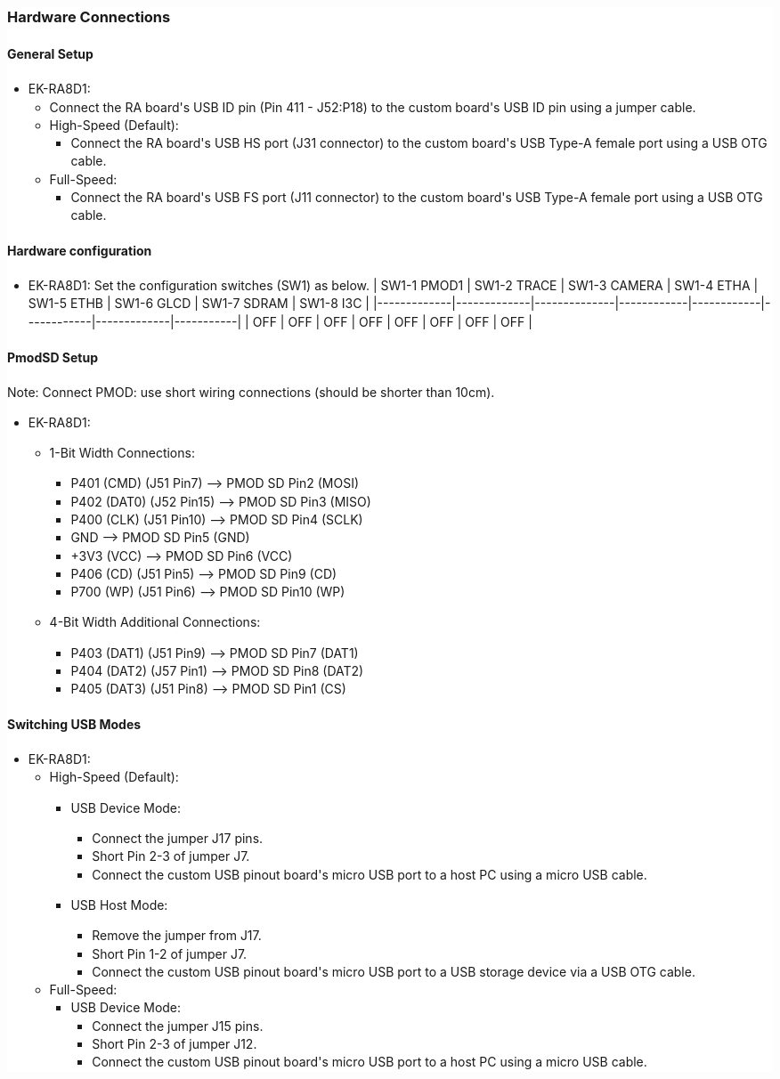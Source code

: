 ### Hardware Connections  ###

#### General Setup ####
* EK-RA8D1: 
    * Connect the RA board's USB ID pin (Pin 411 - J52:P18) to the custom board's USB ID pin using a jumper cable.
    * High-Speed (Default):
        * Connect the RA board's USB HS port (J31 connector) to the custom board's USB Type-A female port using a USB OTG cable.
    * Full-Speed:
        * Connect the RA board's USB FS port (J11 connector) to the custom board's USB Type-A female port using a USB OTG cable.
#### Hardware configuration ####  
* EK-RA8D1: Set the configuration switches (SW1) as below.
    | SW1-1 PMOD1 | SW1-2 TRACE | SW1-3 CAMERA | SW1-4 ETHA | SW1-5 ETHB | SW1-6 GLCD | SW1-7 SDRAM | SW1-8 I3C |
    |-------------|-------------|--------------|------------|------------|------------|-------------|-----------|
    |     OFF     |     OFF     |      OFF     |     OFF    |     OFF    |     OFF    |     OFF     |    OFF    |

#### PmodSD Setup ####  
Note: Connect PMOD: use short wiring connections (should be shorter than 10cm).
* EK-RA8D1: 
    * 1-Bit Width Connections:
        - P401 (CMD) (J51 Pin7) --> PMOD SD Pin2 (MOSI)
        - P402 (DAT0) (J52 Pin15) --> PMOD SD Pin3 (MISO)
        - P400 (CLK) (J51 Pin10) --> PMOD SD Pin4 (SCLK)
        - GND --> PMOD SD Pin5 (GND)
        - +3V3 (VCC) --> PMOD SD Pin6 (VCC)
        - P406 (CD) (J51 Pin5) --> PMOD SD Pin9 (CD)
        - P700 (WP) (J51 Pin6) --> PMOD SD Pin10 (WP)  

    * 4-Bit Width Additional Connections:
        - P403 (DAT1) (J51 Pin9) --> PMOD SD Pin7 (DAT1)
        - P404 (DAT2) (J57 Pin1) --> PMOD SD Pin8 (DAT2)
        - P405 (DAT3) (J51 Pin8) --> PMOD SD Pin1 (CS)

#### Switching USB Modes ####  
* EK-RA8D1:
    * High-Speed (Default):
        * USB Device Mode:
            - Connect the jumper J17 pins.  
            - Short Pin 2-3 of jumper J7.  
            - Connect the custom USB pinout board's micro USB port to a host PC using a micro USB cable.

        * USB Host Mode:
            - Remove the jumper from J17.  
            - Short Pin 1-2 of jumper J7. 
            - Connect the custom USB pinout board's micro USB port to a USB storage device via a USB OTG cable. 
    * Full-Speed:
        * USB Device Mode:
            - Connect the jumper J15 pins.  
            - Short Pin 2-3 of jumper J12.  
            - Connect the custom USB pinout board's micro USB port to a host PC using a micro USB cable.
